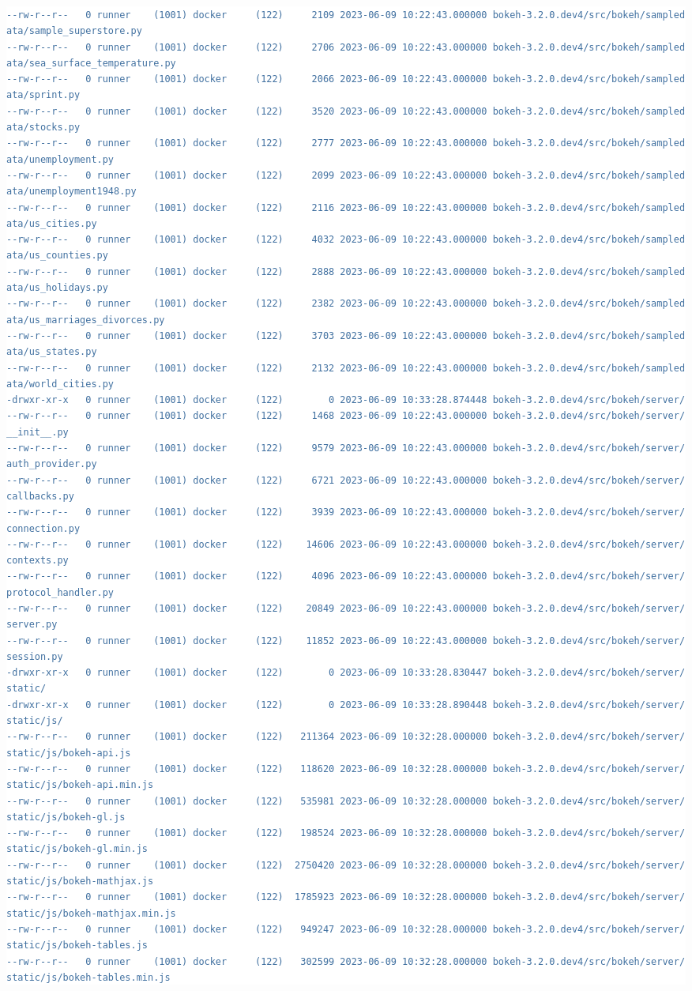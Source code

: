```diff
--rw-r--r--   0 runner    (1001) docker     (122)     2109 2023-06-09 10:22:43.000000 bokeh-3.2.0.dev4/src/bokeh/sampledata/sample_superstore.py
--rw-r--r--   0 runner    (1001) docker     (122)     2706 2023-06-09 10:22:43.000000 bokeh-3.2.0.dev4/src/bokeh/sampledata/sea_surface_temperature.py
--rw-r--r--   0 runner    (1001) docker     (122)     2066 2023-06-09 10:22:43.000000 bokeh-3.2.0.dev4/src/bokeh/sampledata/sprint.py
--rw-r--r--   0 runner    (1001) docker     (122)     3520 2023-06-09 10:22:43.000000 bokeh-3.2.0.dev4/src/bokeh/sampledata/stocks.py
--rw-r--r--   0 runner    (1001) docker     (122)     2777 2023-06-09 10:22:43.000000 bokeh-3.2.0.dev4/src/bokeh/sampledata/unemployment.py
--rw-r--r--   0 runner    (1001) docker     (122)     2099 2023-06-09 10:22:43.000000 bokeh-3.2.0.dev4/src/bokeh/sampledata/unemployment1948.py
--rw-r--r--   0 runner    (1001) docker     (122)     2116 2023-06-09 10:22:43.000000 bokeh-3.2.0.dev4/src/bokeh/sampledata/us_cities.py
--rw-r--r--   0 runner    (1001) docker     (122)     4032 2023-06-09 10:22:43.000000 bokeh-3.2.0.dev4/src/bokeh/sampledata/us_counties.py
--rw-r--r--   0 runner    (1001) docker     (122)     2888 2023-06-09 10:22:43.000000 bokeh-3.2.0.dev4/src/bokeh/sampledata/us_holidays.py
--rw-r--r--   0 runner    (1001) docker     (122)     2382 2023-06-09 10:22:43.000000 bokeh-3.2.0.dev4/src/bokeh/sampledata/us_marriages_divorces.py
--rw-r--r--   0 runner    (1001) docker     (122)     3703 2023-06-09 10:22:43.000000 bokeh-3.2.0.dev4/src/bokeh/sampledata/us_states.py
--rw-r--r--   0 runner    (1001) docker     (122)     2132 2023-06-09 10:22:43.000000 bokeh-3.2.0.dev4/src/bokeh/sampledata/world_cities.py
-drwxr-xr-x   0 runner    (1001) docker     (122)        0 2023-06-09 10:33:28.874448 bokeh-3.2.0.dev4/src/bokeh/server/
--rw-r--r--   0 runner    (1001) docker     (122)     1468 2023-06-09 10:22:43.000000 bokeh-3.2.0.dev4/src/bokeh/server/__init__.py
--rw-r--r--   0 runner    (1001) docker     (122)     9579 2023-06-09 10:22:43.000000 bokeh-3.2.0.dev4/src/bokeh/server/auth_provider.py
--rw-r--r--   0 runner    (1001) docker     (122)     6721 2023-06-09 10:22:43.000000 bokeh-3.2.0.dev4/src/bokeh/server/callbacks.py
--rw-r--r--   0 runner    (1001) docker     (122)     3939 2023-06-09 10:22:43.000000 bokeh-3.2.0.dev4/src/bokeh/server/connection.py
--rw-r--r--   0 runner    (1001) docker     (122)    14606 2023-06-09 10:22:43.000000 bokeh-3.2.0.dev4/src/bokeh/server/contexts.py
--rw-r--r--   0 runner    (1001) docker     (122)     4096 2023-06-09 10:22:43.000000 bokeh-3.2.0.dev4/src/bokeh/server/protocol_handler.py
--rw-r--r--   0 runner    (1001) docker     (122)    20849 2023-06-09 10:22:43.000000 bokeh-3.2.0.dev4/src/bokeh/server/server.py
--rw-r--r--   0 runner    (1001) docker     (122)    11852 2023-06-09 10:22:43.000000 bokeh-3.2.0.dev4/src/bokeh/server/session.py
-drwxr-xr-x   0 runner    (1001) docker     (122)        0 2023-06-09 10:33:28.830447 bokeh-3.2.0.dev4/src/bokeh/server/static/
-drwxr-xr-x   0 runner    (1001) docker     (122)        0 2023-06-09 10:33:28.890448 bokeh-3.2.0.dev4/src/bokeh/server/static/js/
--rw-r--r--   0 runner    (1001) docker     (122)   211364 2023-06-09 10:32:28.000000 bokeh-3.2.0.dev4/src/bokeh/server/static/js/bokeh-api.js
--rw-r--r--   0 runner    (1001) docker     (122)   118620 2023-06-09 10:32:28.000000 bokeh-3.2.0.dev4/src/bokeh/server/static/js/bokeh-api.min.js
--rw-r--r--   0 runner    (1001) docker     (122)   535981 2023-06-09 10:32:28.000000 bokeh-3.2.0.dev4/src/bokeh/server/static/js/bokeh-gl.js
--rw-r--r--   0 runner    (1001) docker     (122)   198524 2023-06-09 10:32:28.000000 bokeh-3.2.0.dev4/src/bokeh/server/static/js/bokeh-gl.min.js
--rw-r--r--   0 runner    (1001) docker     (122)  2750420 2023-06-09 10:32:28.000000 bokeh-3.2.0.dev4/src/bokeh/server/static/js/bokeh-mathjax.js
--rw-r--r--   0 runner    (1001) docker     (122)  1785923 2023-06-09 10:32:28.000000 bokeh-3.2.0.dev4/src/bokeh/server/static/js/bokeh-mathjax.min.js
--rw-r--r--   0 runner    (1001) docker     (122)   949247 2023-06-09 10:32:28.000000 bokeh-3.2.0.dev4/src/bokeh/server/static/js/bokeh-tables.js
--rw-r--r--   0 runner    (1001) docker     (122)   302599 2023-06-09 10:32:28.000000 bokeh-3.2.0.dev4/src/bokeh/server/static/js/bokeh-tables.min.js
```